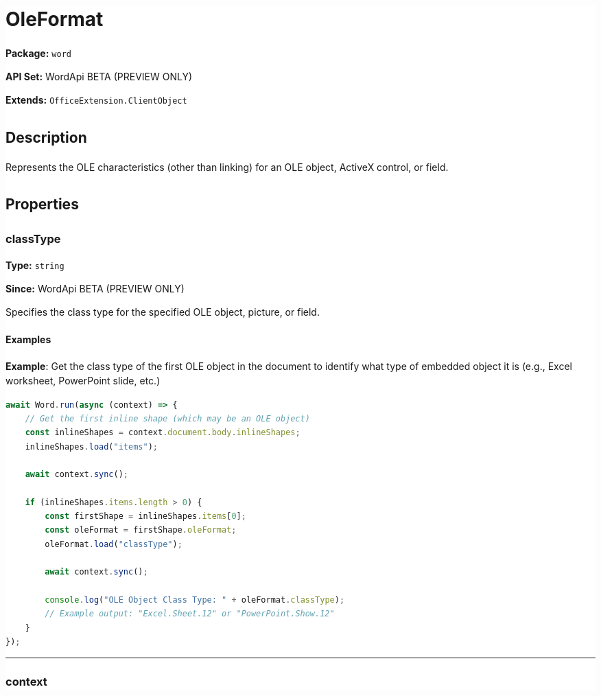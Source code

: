 # OleFormat

**Package:** `word`

**API Set:** WordApi BETA (PREVIEW ONLY)

**Extends:** `OfficeExtension.ClientObject`

## Description

Represents the OLE characteristics (other than linking) for an OLE object, ActiveX control, or field.

## Properties

### classType

**Type:** `string`

**Since:** WordApi BETA (PREVIEW ONLY)

Specifies the class type for the specified OLE object, picture, or field.

#### Examples

**Example**: Get the class type of the first OLE object in the document to identify what type of embedded object it is (e.g., Excel worksheet, PowerPoint slide, etc.)

```typescript
await Word.run(async (context) => {
    // Get the first inline shape (which may be an OLE object)
    const inlineShapes = context.document.body.inlineShapes;
    inlineShapes.load("items");
    
    await context.sync();
    
    if (inlineShapes.items.length > 0) {
        const firstShape = inlineShapes.items[0];
        const oleFormat = firstShape.oleFormat;
        oleFormat.load("classType");
        
        await context.sync();
        
        console.log("OLE Object Class Type: " + oleFormat.classType);
        // Example output: "Excel.Sheet.12" or "PowerPoint.Show.12"
    }
});
```

---

### context
